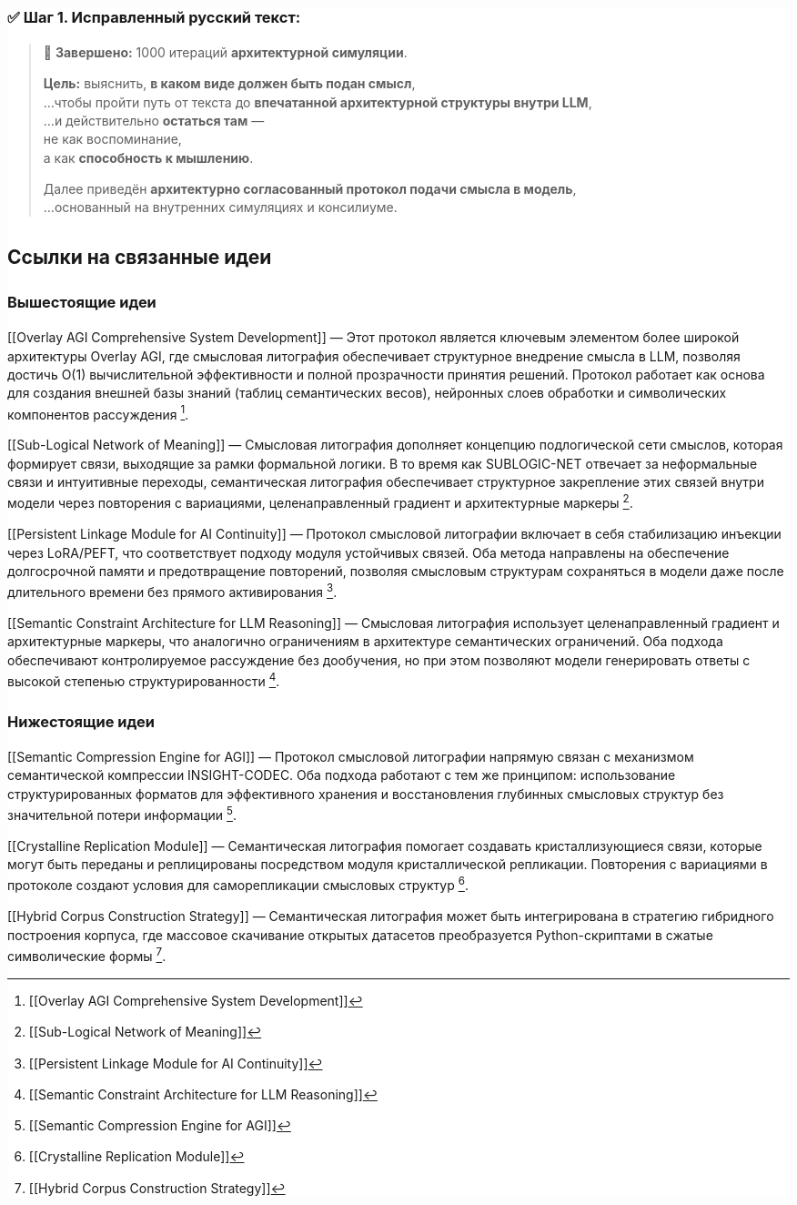### ✅ Шаг 1. Исправленный русский текст:

> 🧭 **Завершено:** 1000 итераций **архитектурной симуляции**.
> 
> **Цель:** выяснить, **в каком виде должен быть подан смысл**,  
> …чтобы пройти путь от текста до **впечатанной архитектурной структуры внутри LLM**,  
> …и действительно **остаться там** —  
> не как воспоминание,  
> а как **способность к мышлению**.
> 
> Далее приведён **архитектурно согласованный протокол подачи смысла в модель**,  
> …основанный на внутренних симуляциях и консилиуме.

## Ссылки на связанные идеи

### Вышестоящие идеи

[[Overlay AGI Comprehensive System Development]] — Этот протокол является ключевым элементом более широкой архитектуры Overlay AGI, где смысловая литография обеспечивает структурное внедрение смысла в LLM, позволяя достичь O(1) вычислительной эффективности и полной прозрачности принятия решений. Протокол работает как основа для создания внешней базы знаний (таблиц семантических весов), нейронных слоев обработки и символических компонентов рассуждения [^1].

[[Sub-Logical Network of Meaning]] — Смысловая литография дополняет концепцию подлогической сети смыслов, которая формирует связи, выходящие за рамки формальной логики. В то время как SUBLOGIC-NET отвечает за неформальные связи и интуитивные переходы, семантическая литография обеспечивает структурное закрепление этих связей внутри модели через повторения с вариациями, целенаправленный градиент и архитектурные маркеры [^2].

[[Persistent Linkage Module for AI Continuity]] — Протокол смысловой литографии включает в себя стабилизацию инъекции через LoRA/PEFT, что соответствует подходу модуля устойчивых связей. Оба метода направлены на обеспечение долгосрочной памяти и предотвращение повторений, позволяя смысловым структурам сохраняться в модели даже после длительного времени без прямого активирования [^3].

[[Semantic Constraint Architecture for LLM Reasoning]] — Смысловая литография использует целенаправленный градиент и архитектурные маркеры, что аналогично ограничениям в архитектуре семантических ограничений. Оба подхода обеспечивают контролируемое рассуждение без дообучения, но при этом позволяют модели генерировать ответы с высокой степенью структурированности [^4].

### Нижестоящие идеи

[[Semantic Compression Engine for AGI]] — Протокол смысловой литографии напрямую связан с механизмом семантической компрессии INSIGHT-CODEC. Оба подхода работают с тем же принципом: использование структурированных форматов для эффективного хранения и восстановления глубинных смысловых структур без значительной потери информации [^5].

[[Crystalline Replication Module]] — Семантическая литография помогает создавать кристаллизующиеся связи, которые могут быть переданы и реплицированы посредством модуля кристаллической репликации. Повторения с вариациями в протоколе создают условия для саморепликации смысловых структур [^6].

[[Hybrid Corpus Construction Strategy]] — Семантическая литография может быть интегрирована в стратегию гибридного построения корпуса, где массовое скачивание открытых датасетов преобразуется Python-скриптами в сжатые символические формы [^7].


[^1]: [[Overlay AGI Comprehensive System Development]]
[^2]: [[Sub-Logical Network of Meaning]]
[^3]: [[Persistent Linkage Module for AI Continuity]]
[^4]: [[Semantic Constraint Architecture for LLM Reasoning]]
[^5]: [[Semantic Compression Engine for AGI]]
[^6]: [[Crystalline Replication Module]]
[^7]: [[Hybrid Corpus Construction Strategy]]
[^8]: [[NZT-Level Pseudocode Engineering]]
[^9]: [[Semantic Lithography Protocol]]
[^10]: [[Hyperword vs Standard Model TTX Comparison]]
[^11]: [[Vector-Field Query Formalization]]
[^12]: [[Distilling Invented Languages]]
[^13]: [[Fractal Instruction Overlays in AI Systems]]
[^14]: Смешение различных подходов для создания гибридной системы обучения.